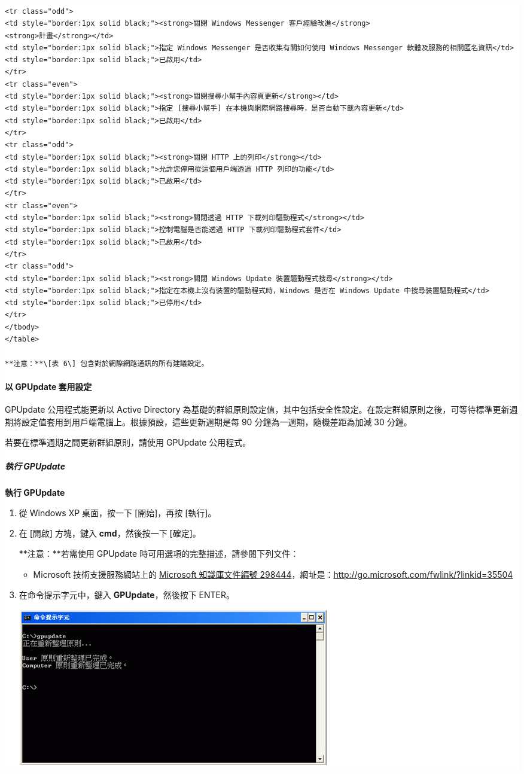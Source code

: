     <tr class="odd">
    <td style="border:1px solid black;"><strong>關閉 Windows Messenger 客戶經驗改進</strong>
    <strong>計畫</strong></td>
    <td style="border:1px solid black;">指定 Windows Messenger 是否收集有關如何使用 Windows Messenger 軟體及服務的相關匿名資訊</td>
    <td style="border:1px solid black;">已啟用</td>
    </tr>
    <tr class="even">
    <td style="border:1px solid black;"><strong>關閉搜尋小幫手內容頁更新</strong></td>
    <td style="border:1px solid black;">指定 [搜尋小幫手] 在本機與網際網路搜尋時，是否自動下載內容更新</td>
    <td style="border:1px solid black;">已啟用</td>
    </tr>
    <tr class="odd">
    <td style="border:1px solid black;"><strong>關閉 HTTP 上的列印</strong></td>
    <td style="border:1px solid black;">允許您停用從這個用戶端透過 HTTP 列印的功能</td>
    <td style="border:1px solid black;">已啟用</td>
    </tr>
    <tr class="even">
    <td style="border:1px solid black;"><strong>關閉透過 HTTP 下載列印驅動程式</strong></td>
    <td style="border:1px solid black;">控制電腦是否能透過 HTTP 下載列印驅動程式套件</td>
    <td style="border:1px solid black;">已啟用</td>
    </tr>
    <tr class="odd">
    <td style="border:1px solid black;"><strong>關閉 Windows Update 裝置驅動程式搜尋</strong></td>
    <td style="border:1px solid black;">指定在本機上沒有裝置的驅動程式時，Windows 是否在 Windows Update 中搜尋裝置驅動程式</td>
    <td style="border:1px solid black;">已停用</td>
    </tr>
    </tbody>
    </table>
  
    **注意：**\[表 6\] 包含對於網際網路通訊的所有建議設定。
  
#### 以 GPUpdate 套用設定
  
GPUpdate 公用程式能更新以 Active Directory 為基礎的群組原則設定值，其中包括安全性設定。在設定群組原則之後，可等待標準更新週期將設定值套用到用戶端電腦上。根據預設，這些更新週期是每 90 分鐘為一週期，隨機差距為加減 30 分鐘。
  
若要在標準週期之間更新群組原則，請使用 GPUpdate 公用程式。
  
##### 執行 GPUpdate
  
**執行 GPUpdate**
  
1.  從 Windows XP 桌面，按一下 \[開始\]，再按 \[執行\]。
  
2.  在 \[開啟\] 方塊，鍵入 **cmd**，然後按一下 \[確定\]。
  
    **注意：**若需使用 GPUpdate 時可用選項的完整描述，請參閱下列文件：
  
    -   Microsoft 技術支援服務網站上的 [Microsoft 知識庫文件編號 298444](http://go.microsoft.com/fwlink/?linkid=35504)，網址是：http://go.microsoft.com/fwlink/?linkid=35504
  
3.  在命令提示字元中，鍵入 **GPUpdate**，然後按下 ENTER。
  
    [![](images/Cc700817.adprte23(zh-tw,TechNet.10).gif)](https://technet.microsoft.com/zh-tw/cc700817.adprte23_big(zh-tw,technet.10).gif)